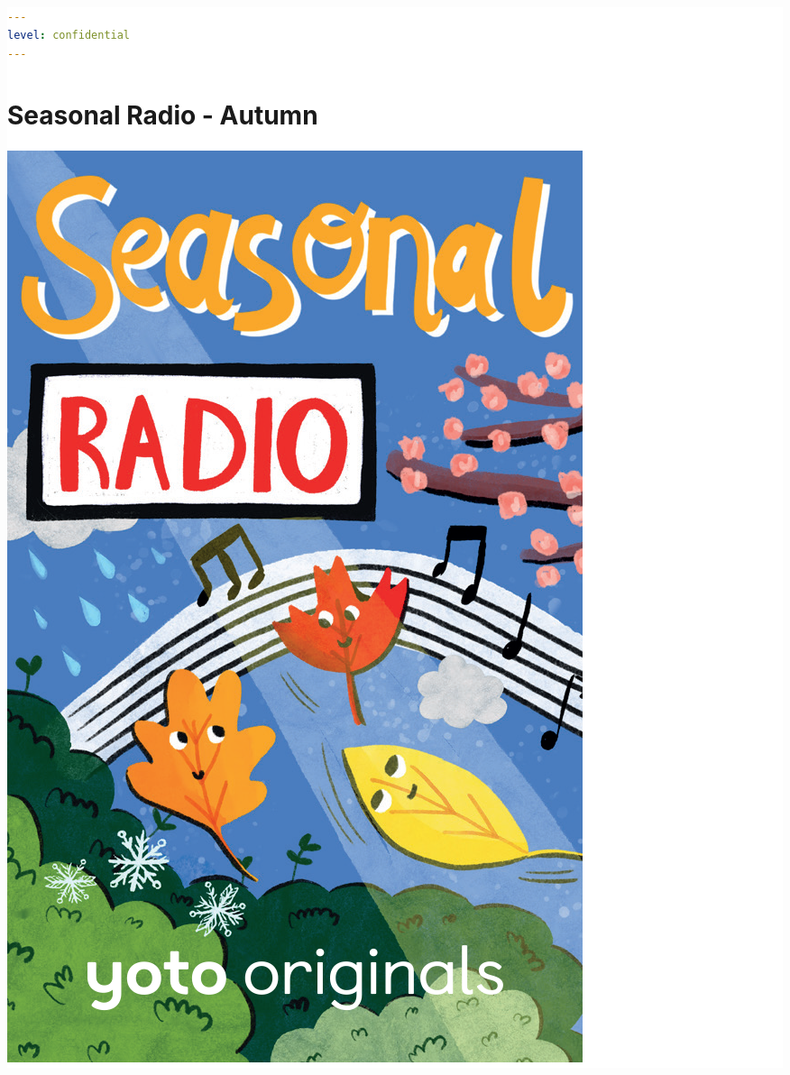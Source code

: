 ```yaml
---
level: confidential
---
```

# Seasonal Radio - Autumn

![card_[bP4vQ].png](../../img/cards/card_[bP4vQ].png)
